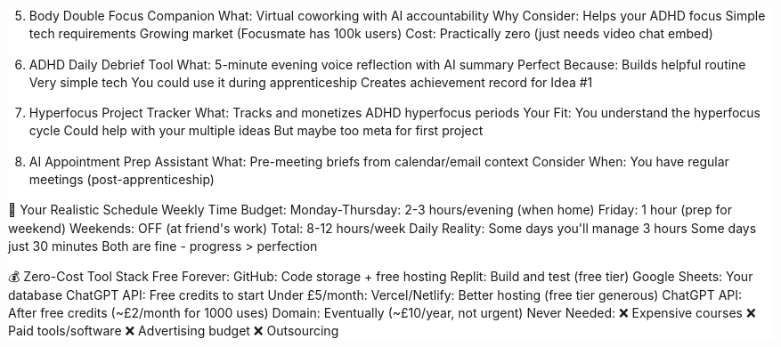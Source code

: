 5. Body Double Focus Companion
What: Virtual coworking with AI accountability
Why Consider:
Helps your ADHD focus
Simple tech requirements
Growing market (Focusmate has 100k users)
Cost: Practically zero (just needs video chat embed)

6. ADHD Daily Debrief Tool
What: 5-minute evening voice reflection with AI summary
Perfect Because:
Builds helpful routine
Very simple tech
You could use it during apprenticeship
Creates achievement record for Idea #1

7. Hyperfocus Project Tracker
What: Tracks and monetizes ADHD hyperfocus periods
Your Fit:
You understand the hyperfocus cycle
Could help with your multiple ideas
But maybe too meta for first project

8. AI Appointment Prep Assistant
What: Pre-meeting briefs from calendar/email context
Consider When: You have regular meetings (post-apprenticeship)

📅 Your Realistic Schedule
Weekly Time Budget:
Monday-Thursday: 2-3 hours/evening (when home)
Friday: 1 hour (prep for weekend)
Weekends: OFF (at friend's work)
Total: 8-12 hours/week
Daily Reality:
Some days you'll manage 3 hours
Some days just 30 minutes
Both are fine - progress > perfection

💰 Zero-Cost Tool Stack
Free Forever:
GitHub: Code storage + free hosting
Replit: Build and test (free tier)
Google Sheets: Your database
ChatGPT API: Free credits to start
Under £5/month:
Vercel/Netlify: Better hosting (free tier generous)
ChatGPT API: After free credits (~£2/month for 1000 uses)
Domain: Eventually (~£10/year, not urgent)
Never Needed:
❌ Expensive courses
❌ Paid tools/software
❌ Advertising budget
❌ Outsourcing
